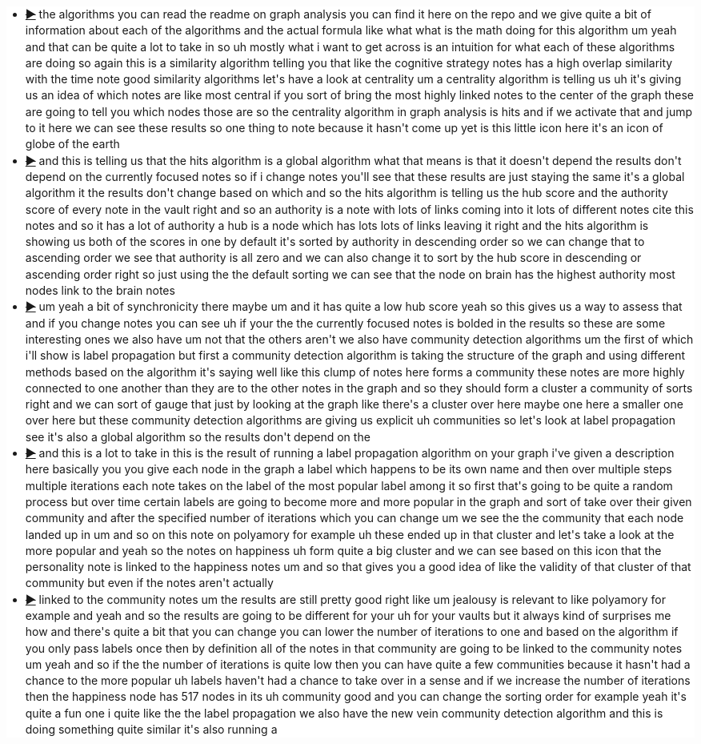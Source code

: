  - ~~[▶](https://www.youtube.com/watch?v=Id4ynVqP3Uo&t=594)~~  the algorithms you can read the readme on graph analysis you can find it here on the repo and we give quite a bit of information about each of the algorithms and the actual formula like what what is the math doing for this algorithm um yeah and that can be quite a lot to take in so uh mostly what i want to get across is an intuition for what each of these algorithms are doing so again this is a similarity algorithm telling you that like the cognitive strategy notes has a high overlap similarity with the time note good similarity algorithms let's have a look at centrality um a centrality algorithm is telling us uh it's giving us an idea of which notes are like most central if you sort of bring the most highly linked notes to the center of the graph these are going to tell you which nodes those are so the centrality algorithm in graph analysis is hits and if we activate that and jump to it here we can see these results so one thing to note because it hasn't come up yet is this little icon here it's an icon of globe of the earth 
 - ~~[▶](https://www.youtube.com/watch?v=Id4ynVqP3Uo&t=683)~~  and this is telling us that the hits algorithm is a global algorithm what that means is that it doesn't depend the results don't depend on the currently focused notes so if i change notes you'll see that these results are just staying the same it's a global algorithm it the results don't change based on which and so the hits algorithm is telling us the hub score and the authority score of every note in the vault right and so an authority is a note with lots of links coming into it lots of different notes cite this notes and so it has a lot of authority a hub is a node which has lots lots of links leaving it right and the hits algorithm is showing us both of the scores in one by default it's sorted by authority in descending order so we can change that to ascending order we see that authority is all zero and we can also change it to sort by the hub score in descending or ascending order right so just using the the default sorting we can see that the node on brain has the highest authority most nodes link to the brain notes 
 - ~~[▶](https://www.youtube.com/watch?v=Id4ynVqP3Uo&t=773)~~  um yeah a bit of synchronicity there maybe um and it has quite a low hub score yeah so this gives us a way to assess that and if you change notes you can see uh if your the the currently focused notes is bolded in the results so these are some interesting ones we also have um not that the others aren't we also have community detection algorithms um the first of which i'll show is label propagation but first a community detection algorithm is taking the structure of the graph and using different methods based on the algorithm it's saying well like this clump of notes here forms a community these notes are more highly connected to one another than they are to the other notes in the graph and so they should form a cluster a community of sorts right and we can sort of gauge that just by looking at the graph like there's a cluster over here maybe one here a smaller one over here but these community detection algorithms are giving us explicit uh communities so let's look at label propagation see it's also a global algorithm so the results don't depend on the 
 - ~~[▶](https://www.youtube.com/watch?v=Id4ynVqP3Uo&t=865)~~  and this is a lot to take in this is the result of running a label propagation algorithm on your graph i've given a description here basically you you give each node in the graph a label which happens to be its own name and then over multiple steps multiple iterations each note takes on the label of the most popular label among it so first that's going to be quite a random process but over time certain labels are going to become more and more popular in the graph and sort of take over their given community and after the specified number of iterations which you can change um we see the the community that each node landed up in um and so on this note on polyamory for example uh these ended up in that cluster and let's take a look at the more popular and yeah so the notes on happiness uh form quite a big cluster and we can see based on this icon that the personality note is linked to the happiness notes um and so that gives you a good idea of like the validity of that cluster of that community but even if the notes aren't actually 
 - ~~[▶](https://www.youtube.com/watch?v=Id4ynVqP3Uo&t=949)~~  linked to the community notes um the results are still pretty good right like um jealousy is relevant to like polyamory for example and yeah and so the results are going to be different for your uh for your vaults but it always kind of surprises me how and there's quite a bit that you can change you can lower the number of iterations to one and based on the algorithm if you only pass labels once then by definition all of the notes in that community are going to be linked to the community notes um yeah and so if the the number of iterations is quite low then you can have quite a few communities because it hasn't had a chance to the more popular uh labels haven't had a chance to take over in a sense and if we increase the number of iterations then the happiness node has 517 nodes in its uh community good and you can change the sorting order for example yeah it's quite a fun one i quite like the the label propagation we also have the new vein community detection algorithm and this is doing something quite similar it's also running a 